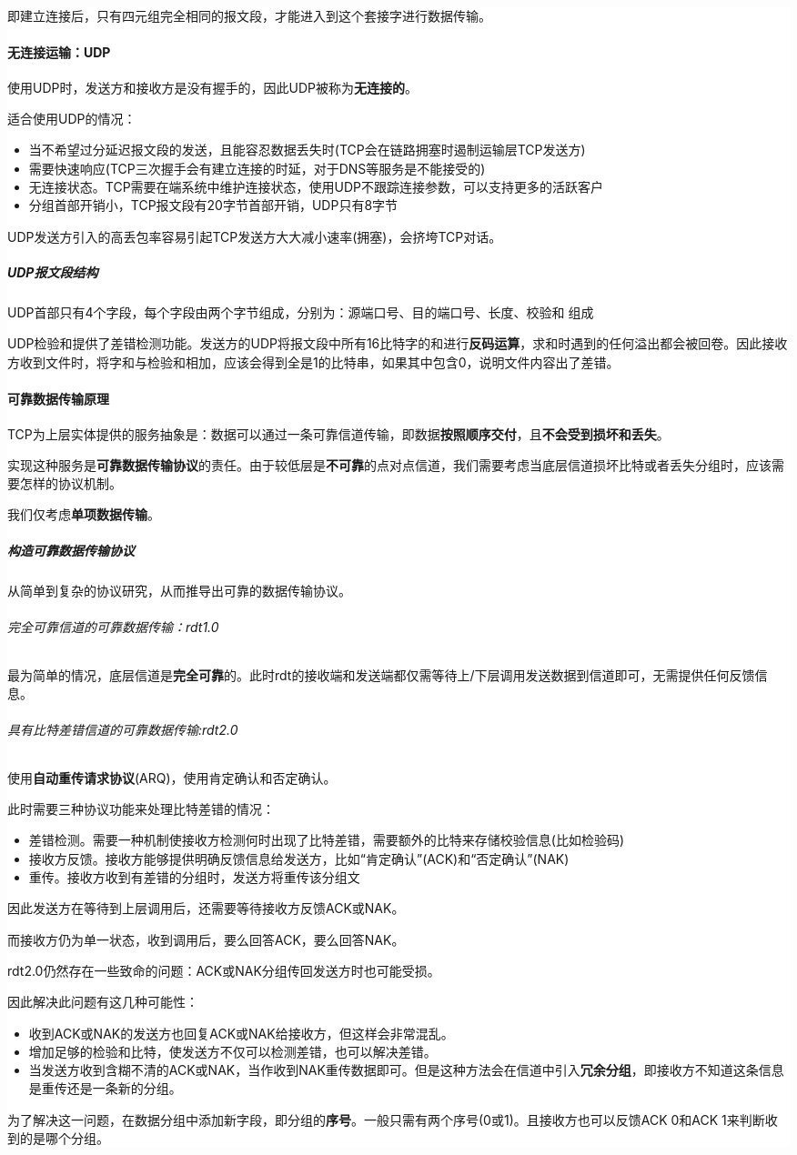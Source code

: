 即建立连接后，只有四元组完全相同的报文段，才能进入到这个套接字进行数据传输。

#### 无连接运输：UDP

使用UDP时，发送方和接收方是没有握手的，因此UDP被称为**无连接的**。

适合使用UDP的情况：

- 当不希望过分延迟报文段的发送，且能容忍数据丢失时(TCP会在链路拥塞时遏制运输层TCP发送方)
- 需要快速响应(TCP三次握手会有建立连接的时延，对于DNS等服务是不能接受的)
- 无连接状态。TCP需要在端系统中维护连接状态，使用UDP不跟踪连接参数，可以支持更多的活跃客户
- 分组首部开销小，TCP报文段有20字节首部开销，UDP只有8字节

UDP发送方引入的高丢包率容易引起TCP发送方大大减小速率(拥塞)，会挤垮TCP对话。

##### UDP报文段结构

UDP首部只有4个字段，每个字段由两个字节组成，分别为：源端口号、目的端口号、长度、校验和 组成

UDP检验和提供了差错检测功能。发送方的UDP将报文段中所有16比特字的和进行**反码运算**，求和时遇到的任何溢出都会被回卷。因此接收方收到文件时，将字和与检验和相加，应该会得到全是1的比特串，如果其中包含0，说明文件内容出了差错。

#### 可靠数据传输原理

TCP为上层实体提供的服务抽象是：数据可以通过一条可靠信道传输，即数据**按照顺序交付**，且**不会受到损坏和丢失**。

实现这种服务是**可靠数据传输协议**的责任。由于较低层是**不可靠**的点对点信道，我们需要考虑当底层信道损坏比特或者丢失分组时，应该需要怎样的协议机制。

我们仅考虑**单项数据传输**。

##### 构造可靠数据传输协议

从简单到复杂的协议研究，从而推导出可靠的数据传输协议。

###### 完全可靠信道的可靠数据传输：rdt1.0

最为简单的情况，底层信道是**完全可靠**的。此时rdt的接收端和发送端都仅需等待上/下层调用发送数据到信道即可，无需提供任何反馈信息。

###### 具有比特差错信道的可靠数据传输:rdt2.0

使用**自动重传请求协议**(ARQ)，使用肯定确认和否定确认。

此时需要三种协议功能来处理比特差错的情况：

- 差错检测。需要一种机制使接收方检测何时出现了比特差错，需要额外的比特来存储校验信息(比如检验码)
- 接收方反馈。接收方能够提供明确反馈信息给发送方，比如“肯定确认”(ACK)和“否定确认”(NAK)
- 重传。接收方收到有差错的分组时，发送方将重传该分组文

因此发送方在等待到上层调用后，还需要等待接收方反馈ACK或NAK。

而接收方仍为单一状态，收到调用后，要么回答ACK，要么回答NAK。

rdt2.0仍然存在一些致命的问题：ACK或NAK分组传回发送方时也可能受损。

因此解决此问题有这几种可能性：

- 收到ACK或NAK的发送方也回复ACK或NAK给接收方，但这样会非常混乱。
- 增加足够的检验和比特，使发送方不仅可以检测差错，也可以解决差错。
- 当发送方收到含糊不清的ACK或NAK，当作收到NAK重传数据即可。但是这种方法会在信道中引入**冗余分组**，即接收方不知道这条信息是重传还是一条新的分组。

为了解决这一问题，在数据分组中添加新字段，即分组的**序号**。一般只需有两个序号(0或1)。且接收方也可以反馈ACK 0和ACK 1来判断收到的是哪个分组。
